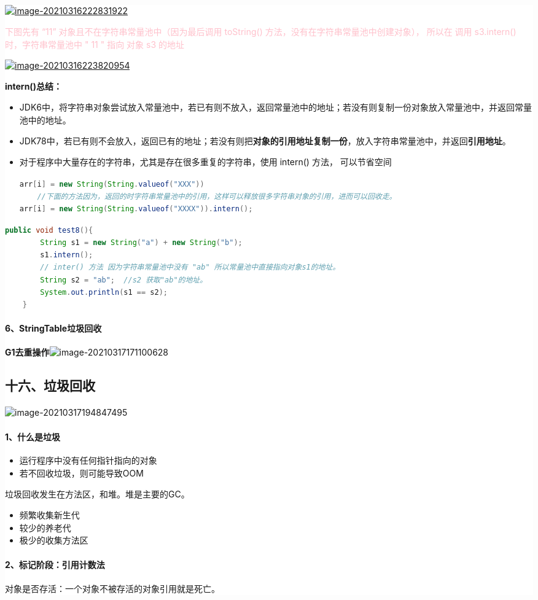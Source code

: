 [![image-20210316222831922](D:\Documents\young\JVM\JVM笔记\picture\image-20210316222831922.png)](https://github.com/Superczy1/JVMLearning/blob/main/JVM.md)

<span style='color:pink'>下图先有 “11” 对象且不在字符串常量池中（因为最后调用 toString() 方法，没有在字符串常量池中创建对象）， 所以在 调用 s3.intern() 时，字符串常量池中 " 11 " 指向 对象 s3 的地址</span>

[![image-20210316223820954](D:\Documents\young\JVM\JVM笔记\picture\image-20210316223820954.png)](https://github.com/Superczy1/JVMLearning/blob/main/JVM.md)

**intern()总结：**

* JDK6中，将字符串对象尝试放入常量池中，若已有则不放入，返回常量池中的地址；若没有则复制一份对象放入常量池中，并返回常量池中的地址。

* JDK78中，若已有则不会放入，返回已有的地址；若没有则把**对象的引用地址复制一份**，放入字符串常量池中，并返回**引用地址**。 

* 对于程序中大量存在的字符串，尤其是存在很多重复的字符串，使用 intern() 方法， 可以节省空间

  ```java
  arr[i] = new String(String.valueof("XXX"))
      //下面的方法因为，返回的时字符串常量池中的引用，这样可以释放很多字符串对象的引用，进而可以回收走。
  arr[i] = new String(String.valueof("XXXX")).intern();
  ```

```java
public void test8(){
        String s1 = new String("a") + new String("b");
        s1.intern();
        // inter() 方法 因为字符串常量池中没有 "ab" 所以常量池中直接指向对象s1的地址。
    	String s2 = "ab";  //s2 获取"ab"的地址。
        System.out.println(s1 == s2);
    }
```



#### 6、StringTable垃圾回收

**G1去重操作**![image-20210317171100628](D:\Documents\young\JVM\JVM笔记\picture\image-20210317171100628.png)

## 十六、垃圾回收

![image-20210317194847495](D:\Documents\young\JVM\JVM笔记\picture\image-20210317194847495.png)

#### 1、什么是垃圾

* 运行程序中没有任何指针指向的对象
* 若不回收垃圾，则可能导致OOM

垃圾回收发生在方法区，和堆。堆是主要的GC。

* 频繁收集新生代
* 较少的养老代
* 极少的收集方法区

#### 2、标记阶段：引用计数法

对象是否存活：一个对象不被存活的对象引用就是死亡。


[双亲委派的例子，String类的加载]: https://www.bilibili.com/video/BV1PJ411n7xZ?p=35&amp;spm_id_from=pageDriver